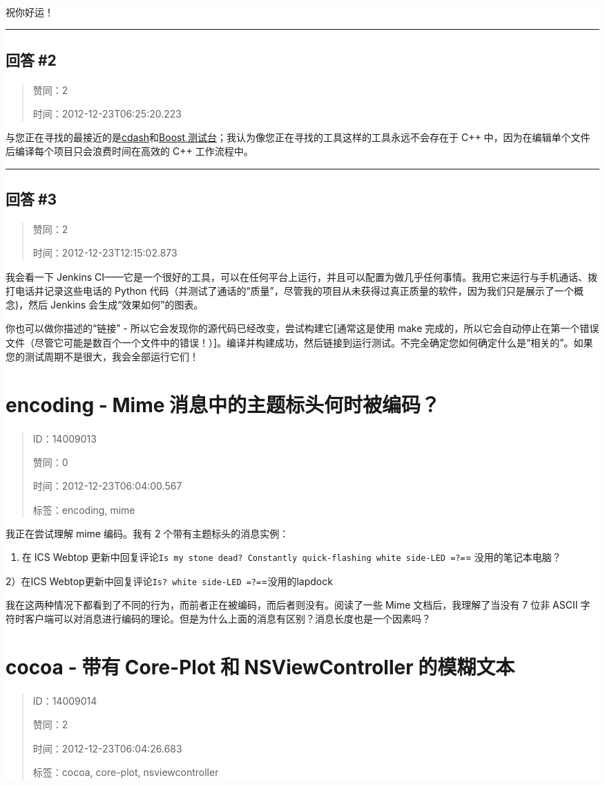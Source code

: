 祝你好运！

* * *

## 回答 #2

> 赞同：2
> 
> 时间：2012-12-23T06:25:20.223

与您正在寻找的最接近的是[cdash](http://www.cdash.org/)和[Boost 测试台](http://www.boost.org/doc/libs/1_52_0/libs/test/doc/html/index.html)；我认为像您正在寻找的工具这样的工具永远不会存在于 C++ 中，因为在编辑单个文件后编译每个项目只会浪费时间在高效的 C++ 工作流程中。

* * *

## 回答 #3

> 赞同：2
> 
> 时间：2012-12-23T12:15:02.873

我会看一下 Jenkins CI——它是一个很好的工具，可以在任何平台上运行，并且可以配置为做几乎任何事情。我用它来运行与手机通话、拨打电话并记录这些电话的 Python 代码（并测试了通话的“质量”，尽管我的项目从未获得过真正质量的软件，因为我们只是展示了一个概念)，然后 Jenkins 会生成“效果如何”的图表。

你也可以做你描述的“链接” - 所以它会发现你的源代码已经改变，尝试构建它[通常这是使用 make 完成的，所以它会自动停止在第一个错误文件（尽管它可能是数百个一个文件中的错误！）]。编译并构建成功，然后链接到运行测试。不完全确定您如何确定什么是“相关的”。如果您的测试周期不是很大，我会全部运行它们！

# encoding - Mime 消息中的主题标头何时被编码？

> ID：14009013
> 
> 赞同：0
> 
> 时间：2012-12-23T06:04:00.567
> 
> 标签：encoding, mime

我正在尝试理解 mime 编码。我有 2 个带有主题标头的消息实例：

1) 在 ICS Webtop 更新中回复评论`Is my stone dead? Constantly quick-flashing white side-LED =?=`= 没用的笔记本电脑？

2）在ICS Webtop更新中回复评论`Is? white side-LED =?=`=没用的lapdock

我在这两种情况下都看到了不同的行为，而前者正在被编码，而后者则没有。阅读了一些 Mime 文档后，我理解了当没有 7 位非 ASCII 字符时客户端可以对消息进行编码的理论。但是为什么上面的消息有区别？消息长度也是一个因素吗？

# cocoa - 带有 Core-Plot 和 NSViewController 的模糊文本

> ID：14009014
> 
> 赞同：2
> 
> 时间：2012-12-23T06:04:26.683
> 
> 标签：cocoa, core-plot, nsviewcontroller
